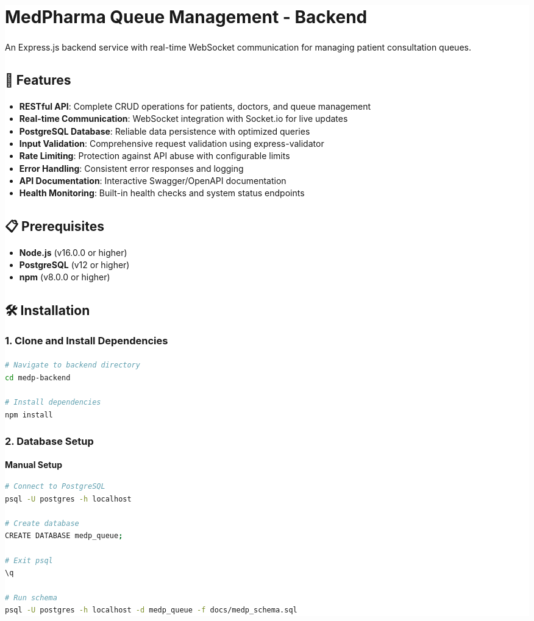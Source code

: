 # MedPharma Queue Management - Backend

An Express.js backend service with real-time WebSocket communication for managing patient consultation queues.

## 🚀 Features

- **RESTful API**: Complete CRUD operations for patients, doctors, and queue management
- **Real-time Communication**: WebSocket integration with Socket.io for live updates
- **PostgreSQL Database**: Reliable data persistence with optimized queries
- **Input Validation**: Comprehensive request validation using express-validator
- **Rate Limiting**: Protection against API abuse with configurable limits
- **Error Handling**: Consistent error responses and logging
- **API Documentation**: Interactive Swagger/OpenAPI documentation
- **Health Monitoring**: Built-in health checks and system status endpoints

## 📋 Prerequisites

- **Node.js** (v16.0.0 or higher)
- **PostgreSQL** (v12 or higher)
- **npm** (v8.0.0 or higher)

## 🛠️ Installation

### 1. Clone and Install Dependencies

```bash
# Navigate to backend directory
cd medp-backend

# Install dependencies
npm install
```

### 2. Database Setup

**Manual Setup**

```bash
# Connect to PostgreSQL
psql -U postgres -h localhost

# Create database
CREATE DATABASE medp_queue;

# Exit psql
\q

# Run schema
psql -U postgres -h localhost -d medp_queue -f docs/medp_schema.sql
```
